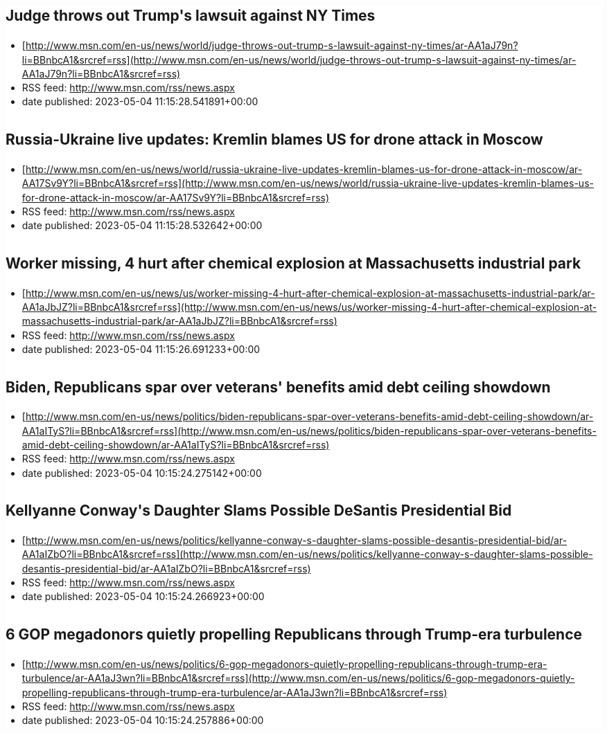 

## Judge throws out Trump's lawsuit against NY Times
 - [http://www.msn.com/en-us/news/world/judge-throws-out-trump-s-lawsuit-against-ny-times/ar-AA1aJ79n?li=BBnbcA1&srcref=rss](http://www.msn.com/en-us/news/world/judge-throws-out-trump-s-lawsuit-against-ny-times/ar-AA1aJ79n?li=BBnbcA1&srcref=rss)
 - RSS feed: http://www.msn.com/rss/news.aspx
 - date published: 2023-05-04 11:15:28.541891+00:00



## Russia-Ukraine live updates: Kremlin blames US for drone attack in Moscow
 - [http://www.msn.com/en-us/news/world/russia-ukraine-live-updates-kremlin-blames-us-for-drone-attack-in-moscow/ar-AA17Sv9Y?li=BBnbcA1&srcref=rss](http://www.msn.com/en-us/news/world/russia-ukraine-live-updates-kremlin-blames-us-for-drone-attack-in-moscow/ar-AA17Sv9Y?li=BBnbcA1&srcref=rss)
 - RSS feed: http://www.msn.com/rss/news.aspx
 - date published: 2023-05-04 11:15:28.532642+00:00



## Worker missing, 4 hurt after chemical explosion at Massachusetts industrial park
 - [http://www.msn.com/en-us/news/us/worker-missing-4-hurt-after-chemical-explosion-at-massachusetts-industrial-park/ar-AA1aJbJZ?li=BBnbcA1&srcref=rss](http://www.msn.com/en-us/news/us/worker-missing-4-hurt-after-chemical-explosion-at-massachusetts-industrial-park/ar-AA1aJbJZ?li=BBnbcA1&srcref=rss)
 - RSS feed: http://www.msn.com/rss/news.aspx
 - date published: 2023-05-04 11:15:26.691233+00:00



## Biden, Republicans spar over veterans' benefits amid debt ceiling showdown
 - [http://www.msn.com/en-us/news/politics/biden-republicans-spar-over-veterans-benefits-amid-debt-ceiling-showdown/ar-AA1aITyS?li=BBnbcA1&srcref=rss](http://www.msn.com/en-us/news/politics/biden-republicans-spar-over-veterans-benefits-amid-debt-ceiling-showdown/ar-AA1aITyS?li=BBnbcA1&srcref=rss)
 - RSS feed: http://www.msn.com/rss/news.aspx
 - date published: 2023-05-04 10:15:24.275142+00:00



## Kellyanne Conway's Daughter Slams Possible DeSantis Presidential Bid
 - [http://www.msn.com/en-us/news/politics/kellyanne-conway-s-daughter-slams-possible-desantis-presidential-bid/ar-AA1aIZbO?li=BBnbcA1&srcref=rss](http://www.msn.com/en-us/news/politics/kellyanne-conway-s-daughter-slams-possible-desantis-presidential-bid/ar-AA1aIZbO?li=BBnbcA1&srcref=rss)
 - RSS feed: http://www.msn.com/rss/news.aspx
 - date published: 2023-05-04 10:15:24.266923+00:00



## 6 GOP megadonors quietly propelling Republicans through Trump-era turbulence
 - [http://www.msn.com/en-us/news/politics/6-gop-megadonors-quietly-propelling-republicans-through-trump-era-turbulence/ar-AA1aJ3wn?li=BBnbcA1&srcref=rss](http://www.msn.com/en-us/news/politics/6-gop-megadonors-quietly-propelling-republicans-through-trump-era-turbulence/ar-AA1aJ3wn?li=BBnbcA1&srcref=rss)
 - RSS feed: http://www.msn.com/rss/news.aspx
 - date published: 2023-05-04 10:15:24.257886+00:00
